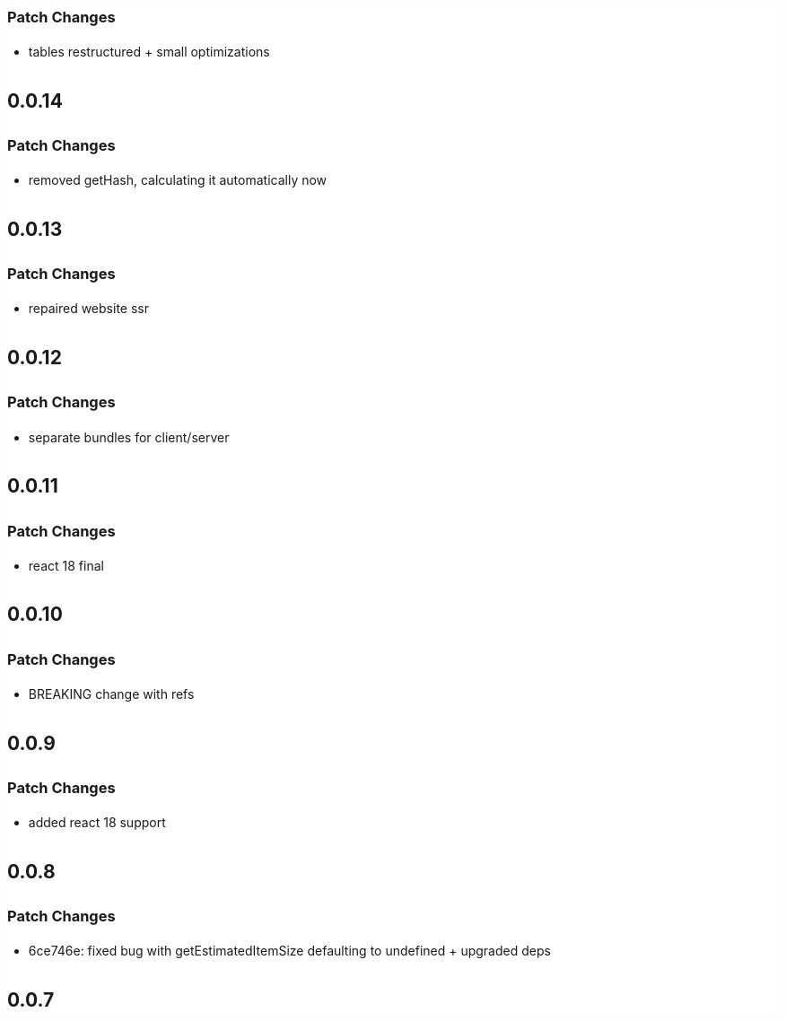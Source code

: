 ### Patch Changes

-   tables restructured + small optimizations

## 0.0.14

### Patch Changes

-   removed getHash, calculating it automatically now

## 0.0.13

### Patch Changes

-   repaired website ssr

## 0.0.12

### Patch Changes

-   separate bundles for client/server

## 0.0.11

### Patch Changes

-   react 18 final

## 0.0.10

### Patch Changes

-   BREAKING change with refs

## 0.0.9

### Patch Changes

-   added react 18 support

## 0.0.8

### Patch Changes

-   6ce746e: fixed bug with getEstimatedItemSize defaulting to undefined + upgraded deps

## 0.0.7
